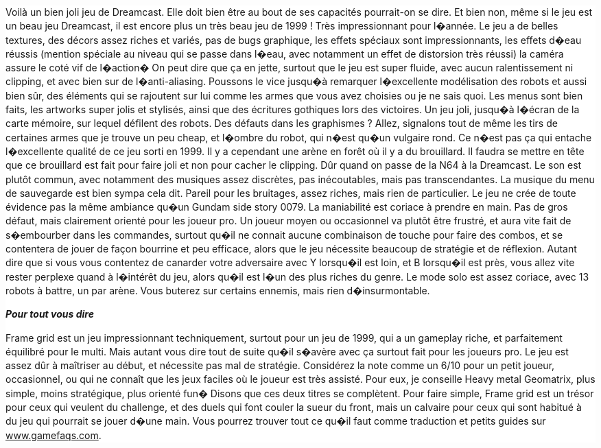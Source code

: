 Voilà un bien joli jeu de Dreamcast. Elle doit bien être au bout de ses capacités pourrait-on se dire. Et bien non, même si le jeu est un beau jeu Dreamcast, il est encore plus un très beau jeu de 1999 ! Très impressionnant pour l�année. Le jeu a de belles textures, des décors assez riches et variés, pas de bugs graphique, les effets spéciaux sont impressionnants, les effets d�eau réussis (mention spéciale au niveau qui se passe dans l�eau, avec notamment un effet de distorsion très réussi) la caméra assure le coté vif de l�action� On peut dire que ça en jette, surtout que le jeu est super fluide, avec aucun ralentissement ni clipping, et avec bien sur de l�anti-aliasing. Poussons le vice jusqu�à remarquer l�excellente modélisation des robots et aussi bien sûr, des éléments qui se rajoutent sur lui comme les armes que vous avez choisies ou je ne sais quoi. Les menus sont bien faits, les artworks super jolis et stylisés, ainsi que des écritures gothiques lors des victoires. Un jeu joli, jusqu�à l�écran de la carte mémoire, sur lequel défilent des robots. Des défauts dans les graphismes ? Allez, signalons tout de même les tirs de certaines armes que je trouve un peu cheap, et l�ombre du robot, qui n�est qu�un vulgaire rond. Ce n�est pas ça qui entache l�excellente qualité de ce jeu sorti en 1999\. Il y a cependant une arène en forêt où il y a du brouillard. Il faudra se mettre en tête que ce brouillard est fait pour faire joli et non pour cacher le clipping. Dûr quand on passe de la N64 à la Dreamcast. Le son est plutôt commun, avec notamment des musiques assez discrètes, pas inécoutables, mais pas transcendantes. La musique du menu de sauvegarde est bien sympa cela dit. Pareil pour les bruitages, assez riches, mais rien de particulier. Le jeu ne crée de toute évidence pas la même ambiance qu�un Gundam side story 0079\. La maniabilité est coriace à prendre en main. Pas de gros défaut, mais clairement orienté pour les joueur pro. Un joueur moyen ou occasionnel va plutôt être frustré, et aura vite fait de s�embourber dans les commandes, surtout qu�il ne connait aucune combinaison de touche pour faire des combos, et se contentera de jouer de façon bourrine et peu efficace, alors que le jeu nécessite beaucoup de stratégie et de réflexion. Autant dire que si vous vous contentez de canarder votre adversaire avec Y lorsqu�il est loin, et B lorsqu�il est près, vous allez vite rester perplexe quand à l�intérêt du jeu, alors qu�il est l�un des plus riches du genre. Le mode solo est assez coriace, avec 13 robots à battre, un par arène. Vous buterez sur certains ennemis, mais rien d�insurmontable.  

  

_**Pour tout vous dire**_  

  

Frame grid est un jeu impressionnant techniquement, surtout pour un jeu de 1999, qui a un gameplay riche, et parfaitement équilibré pour le multi. Mais autant vous dire tout de suite qu�il s�avère avec ça surtout fait pour les joueurs pro. Le jeu est assez dûr à maîtriser au début, et nécessite pas mal de stratégie. Considérez la note comme un 6/10 pour un petit joueur, occasionnel, ou qui ne connaît que les jeux faciles où le joueur est très assisté. Pour eux, je conseille Heavy metal Geomatrix, plus simple, moins stratégique, plus orienté fun� Disons que ces deux titres se complètent. Pour faire simple, Frame grid est un trésor pour ceux qui veulent du challenge, et des duels qui font couler la sueur du front, mais un calvaire pour ceux qui sont habitué à du jeu qui pourrait se jouer d�une main. Vous pourrez trouver tout ce qu�il faut comme traduction et petits guides sur www.gamefaqs.com.